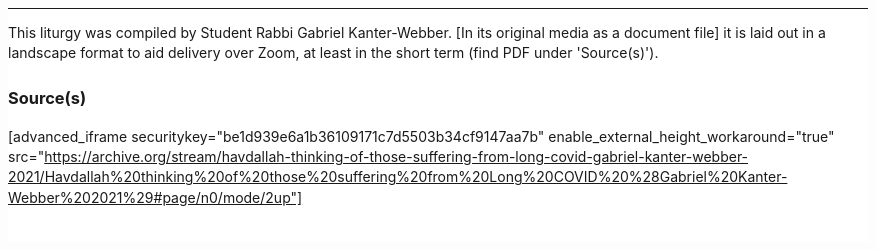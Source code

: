 <td style="vertical-align:top;">
<div class="romanized-transliteration" lang="he" style="text-align: left;">

</span></div></td></tr>
</tbody></table>

<hr />

This liturgy was compiled by Student Rabbi Gabriel Kanter-Webber. [In its original media as a document file] it is laid out in a landscape format to aid delivery over Zoom, at least in the short term (find PDF under 'Source(s)'). 

<h3>Source(s)</h3>

[advanced_iframe securitykey="be1d939e6a1b36109171c7d5503b34cf9147aa7b" enable_external_height_workaround="true" src="https://archive.org/stream/havdallah-thinking-of-those-suffering-from-long-covid-gabriel-kanter-webber-2021/Havdallah%20thinking%20of%20those%20suffering%20from%20Long%20COVID%20%28Gabriel%20Kanter-Webber%202021%29#page/n0/mode/2up"]

&nbsp;

</body>
</html>
